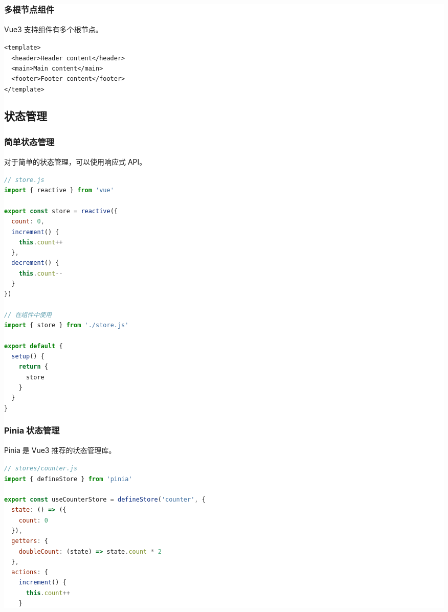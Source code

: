 ```vue
```

### 多根节点组件

Vue3 支持组件有多个根节点。

```vue
<template>
  <header>Header content</header>
  <main>Main content</main>
  <footer>Footer content</footer>
</template>
```

## 状态管理

### 简单状态管理

对于简单的状态管理，可以使用响应式 API。

```javascript
// store.js
import { reactive } from 'vue'

export const store = reactive({
  count: 0,
  increment() {
    this.count++
  },
  decrement() {
    this.count--
  }
})

// 在组件中使用
import { store } from './store.js'

export default {
  setup() {
    return {
      store
    }
  }
}
```

### Pinia 状态管理

Pinia 是 Vue3 推荐的状态管理库。

```javascript
// stores/counter.js
import { defineStore } from 'pinia'

export const useCounterStore = defineStore('counter', {
  state: () => ({
    count: 0
  }),
  getters: {
    doubleCount: (state) => state.count * 2
  },
  actions: {
    increment() {
      this.count++
    }
```